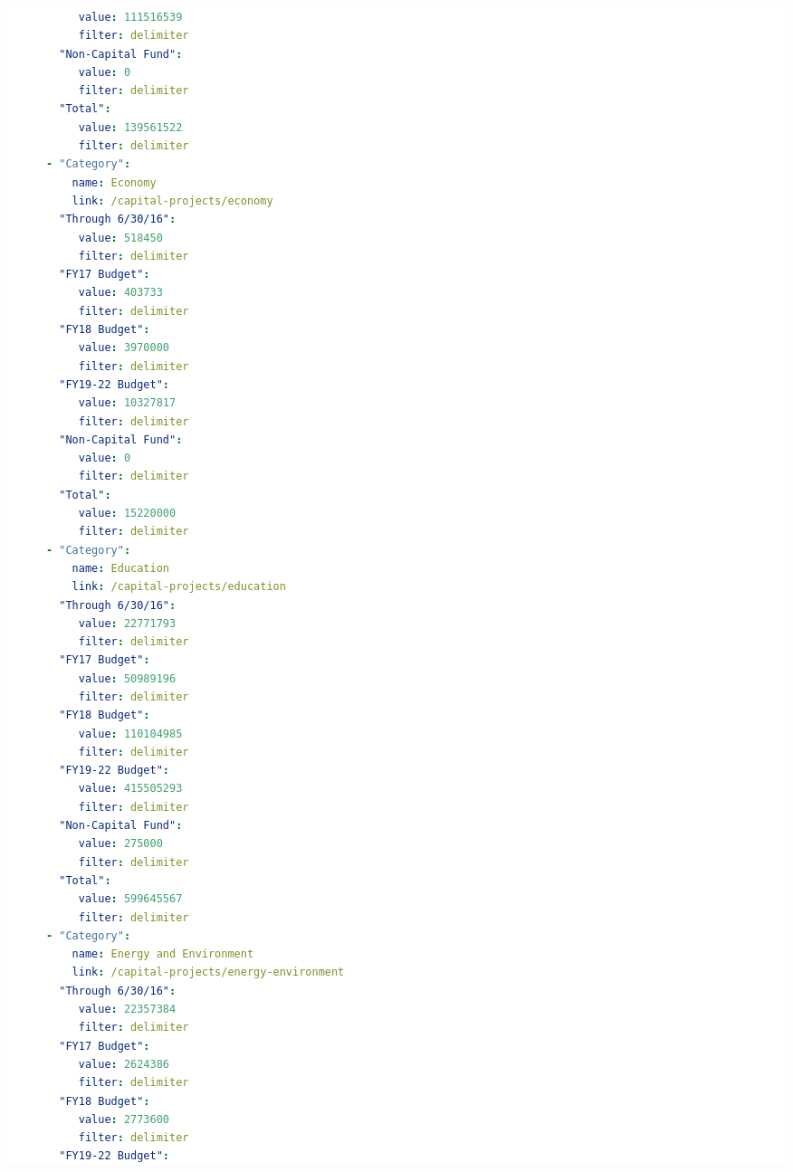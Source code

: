 ```yaml
           value: 111516539
           filter: delimiter
        "Non-Capital Fund":
           value: 0
           filter: delimiter
        "Total": 
           value: 139561522
           filter: delimiter
      - "Category": 
          name: Economy
          link: /capital-projects/economy
        "Through 6/30/16":
           value: 518450
           filter: delimiter
        "FY17 Budget":
           value: 403733
           filter: delimiter
        "FY18 Budget":
           value: 3970000
           filter: delimiter
        "FY19-22 Budget":
           value: 10327817
           filter: delimiter
        "Non-Capital Fund":
           value: 0
           filter: delimiter
        "Total":
           value: 15220000
           filter: delimiter
      - "Category":
          name: Education
          link: /capital-projects/education
        "Through 6/30/16":
           value: 22771793
           filter: delimiter
        "FY17 Budget":
           value: 50989196
           filter: delimiter
        "FY18 Budget":
           value: 110104985
           filter: delimiter
        "FY19-22 Budget":
           value: 415505293
           filter: delimiter
        "Non-Capital Fund":
           value: 275000
           filter: delimiter
        "Total":
           value: 599645567
           filter: delimiter
      - "Category":
          name: Energy and Environment
          link: /capital-projects/energy-environment
        "Through 6/30/16":
           value: 22357384
           filter: delimiter
        "FY17 Budget":
           value: 2624386
           filter: delimiter
        "FY18 Budget":
           value: 2773600
           filter: delimiter
        "FY19-22 Budget":
```